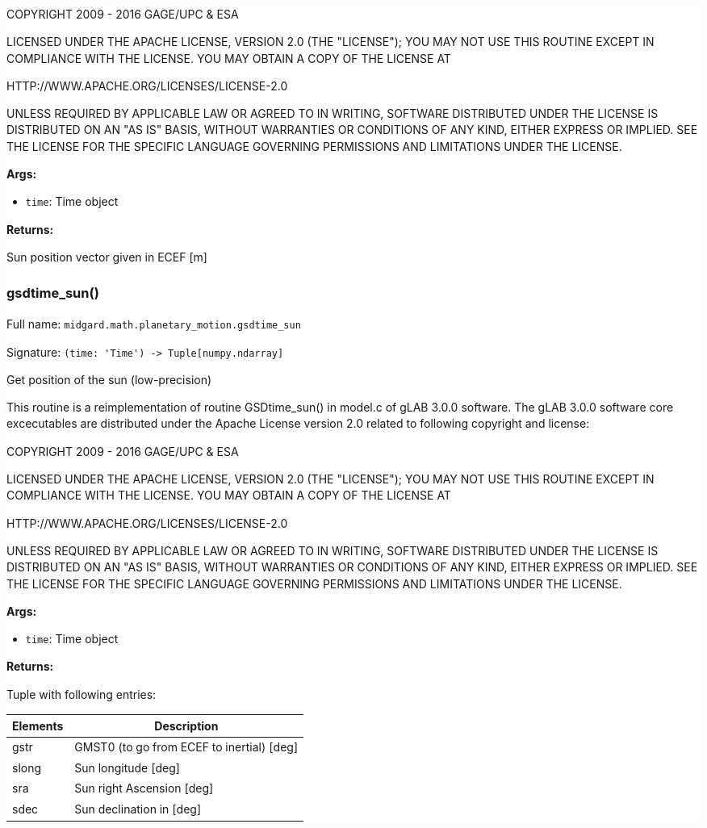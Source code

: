 COPYRIGHT 2009 - 2016 GAGE/UPC & ESA

LICENSED UNDER THE APACHE LICENSE, VERSION 2.0 (THE "LICENSE"); YOU MAY NOT USE THIS ROUTINE EXCEPT IN COMPLIANCE 
WITH THE LICENSE. YOU MAY OBTAIN A COPY OF THE LICENSE AT

HTTP://WWW.APACHE.ORG/LICENSES/LICENSE-2.0

UNLESS REQUIRED BY APPLICABLE LAW OR AGREED TO IN WRITING, SOFTWARE DISTRIBUTED UNDER THE LICENSE IS DISTRIBUTED ON 
AN "AS IS" BASIS, WITHOUT WARRANTIES OR CONDITIONS OF ANY KIND, EITHER EXPRESS OR IMPLIED. SEE THE LICENSE FOR THE 
SPECIFIC LANGUAGE GOVERNING PERMISSIONS AND LIMITATIONS UNDER THE LICENSE.

**Args:**

- `time`:    Time object

**Returns:**

Sun position vector given in ECEF [m]


### **gsdtime_sun**()

Full name: `midgard.math.planetary_motion.gsdtime_sun`

Signature: `(time: 'Time') -> Tuple[numpy.ndarray]`

Get position of the sun (low-precision)

This routine is a reimplementation of routine GSDtime_sun() in model.c of gLAB 3.0.0 software. The gLAB 3.0.0 
software core excecutables are distributed under the Apache License version 2.0 related to following copyright and 
license:

COPYRIGHT 2009 - 2016 GAGE/UPC & ESA

LICENSED UNDER THE APACHE LICENSE, VERSION 2.0 (THE "LICENSE"); YOU MAY NOT USE THIS ROUTINE EXCEPT IN COMPLIANCE 
WITH THE LICENSE. YOU MAY OBTAIN A COPY OF THE LICENSE AT

HTTP://WWW.APACHE.ORG/LICENSES/LICENSE-2.0

UNLESS REQUIRED BY APPLICABLE LAW OR AGREED TO IN WRITING, SOFTWARE DISTRIBUTED UNDER THE LICENSE IS DISTRIBUTED ON 
AN "AS IS" BASIS, WITHOUT WARRANTIES OR CONDITIONS OF ANY KIND, EITHER EXPRESS OR IMPLIED. SEE THE LICENSE FOR THE 
SPECIFIC LANGUAGE GOVERNING PERMISSIONS AND LIMITATIONS UNDER THE LICENSE.

**Args:**

- `time`:    Time object

**Returns:**

Tuple with following entries:

| Elements  |   Description                                |
|-----------|----------------------------------------------|
| gstr      | GMST0 (to go from ECEF to inertial) [deg]    |
| slong     | Sun longitude [deg]                          |
| sra       | Sun right Ascension [deg]                    |
| sdec      | Sun declination in [deg]                     |
